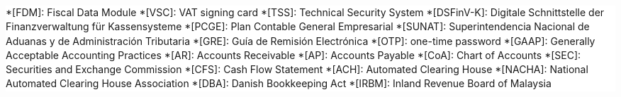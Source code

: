   *[FDM]: Fiscal Data Module
  *[VSC]: VAT signing card
  *[TSS]: Technical Security System
  *[DSFinV-K]: Digitale Schnittstelle der Finanzverwaltung für Kassensysteme
  *[PCGE]: Plan Contable General Empresarial
  *[SUNAT]: Superintendencia Nacional de Aduanas y de Administración Tributaria
  *[GRE]: Guía de Remisión Electrónica
  *[OTP]: one-time password
  *[GAAP]: Generally Acceptable Accounting Practices
  *[AR]: Accounts Receivable
  *[AP]: Accounts Payable
  *[CoA]: Chart of Accounts
  *[SEC]: Securities and Exchange Commission
  *[CFS]: Cash Flow Statement
  *[ACH]: Automated Clearing House
  *[NACHA]: National Automated Clearing House Association
  *[DBA]: Danish Bookkeeping Act
  *[IRBM]: Inland Revenue Board of Malaysia